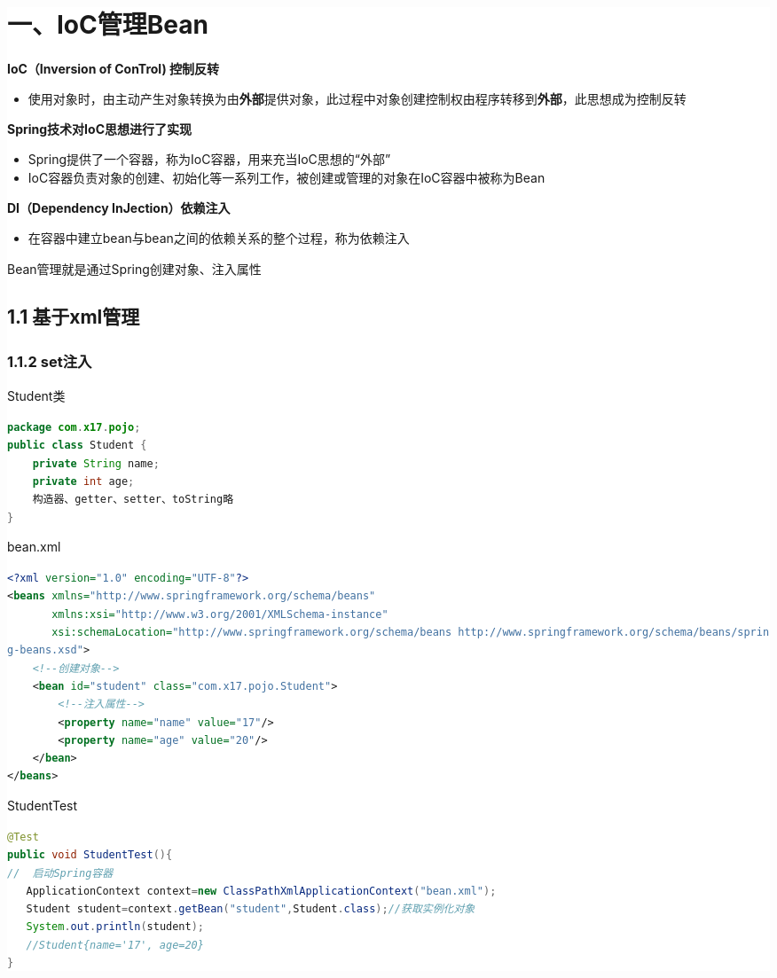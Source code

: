 # 一、IoC管理Bean

**IoC（Inversion of ConTrol) 控制反转**

- 使用对象时，由主动产生对象转换为由**外部**提供对象，此过程中对象创建控制权由程序转移到**外部**，此思想成为控制反转

**Spring技术对IoC思想进行了实现**

- Spring提供了一个容器，称为IoC容器，用来充当IoC思想的“外部”
- IoC容器负责对象的创建、初始化等一系列工作，被创建或管理的对象在IoC容器中被称为Bean

**DI（Dependency InJection）依赖注入**

- 在容器中建立bean与bean之间的依赖关系的整个过程，称为依赖注入

Bean管理就是通过Spring创建对象、注入属性

## 1.1 基于xml管理

### 1.1.2 set注入

Student类

```java
package com.x17.pojo;
public class Student {
    private String name;
    private int age;
    构造器、getter、setter、toString略
}
```

bean.xml

```xml
<?xml version="1.0" encoding="UTF-8"?>
<beans xmlns="http://www.springframework.org/schema/beans"
       xmlns:xsi="http://www.w3.org/2001/XMLSchema-instance"
       xsi:schemaLocation="http://www.springframework.org/schema/beans http://www.springframework.org/schema/beans/spring-beans.xsd">
    <!--创建对象-->
    <bean id="student" class="com.x17.pojo.Student">
        <!--注入属性-->
        <property name="name" value="17"/>
        <property name="age" value="20"/>
    </bean>
</beans>
```
StudentTest

```java
@Test
public void StudentTest(){
//  启动Spring容器
   ApplicationContext context=new ClassPathXmlApplicationContext("bean.xml");
   Student student=context.getBean("student",Student.class);//获取实例化对象
   System.out.println(student);
   //Student{name='17', age=20}
}
```
